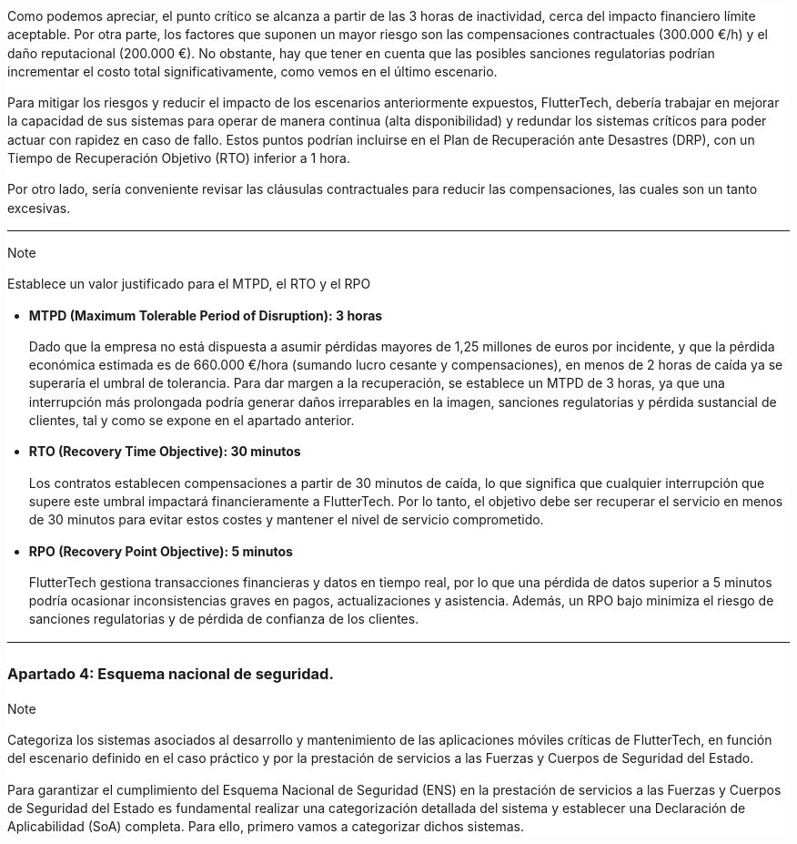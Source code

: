 Como podemos apreciar, el punto crítico se alcanza a partir de las 3 horas de inactividad, cerca del impacto financiero límite aceptable. Por otra parte, los factores que suponen un mayor riesgo son las compensaciones contractuales (300.000 €/h) y el daño reputacional (200.000 €). No obstante, hay que tener en cuenta que las posibles sanciones regulatorias podrían incrementar el costo total significativamente, como vemos en el último escenario.

Para mitigar los riesgos y reducir el impacto de los escenarios anteriormente expuestos, FlutterTech, debería trabajar en mejorar la capacidad de sus sistemas para operar de manera continua (alta disponibilidad) y redundar los sistemas críticos para poder actuar con rapidez en caso de fallo. Estos puntos podrían incluirse en el Plan de Recuperación ante Desastres (DRP), con un Tiempo de Recuperación Objetivo (RTO) inferior a 1 hora.

Por otro lado, sería conveniente revisar las cláusulas contractuales para reducir las compensaciones, las cuales son un tanto excesivas.

---

> [!NOTE]
> Establece un valor justificado para el MTPD, el RTO y el RPO

* **MTPD (Maximum Tolerable Period of Disruption): 3 horas**

  Dado que la empresa no está dispuesta a asumir pérdidas mayores de 1,25 millones de euros por incidente, y que la pérdida económica estimada es de 660.000 €/hora (sumando lucro cesante y compensaciones), en menos de 2 horas de caída ya se superaría el umbral de tolerancia. Para dar margen a la recuperación, se establece un MTPD de 3 horas, ya que una interrupción más prolongada podría generar daños irreparables en la imagen, sanciones regulatorias y pérdida sustancial de clientes, tal y como se expone en el apartado anterior.

* **RTO (Recovery Time Objective): 30 minutos**

  Los contratos establecen compensaciones a partir de 30 minutos de caída, lo que significa que cualquier interrupción que supere este umbral impactará financieramente a FlutterTech. Por lo tanto, el objetivo debe ser recuperar el servicio en menos de 30 minutos para evitar estos costes y mantener el nivel de servicio comprometido.

* **RPO (Recovery Point Objective): 5 minutos**

  FlutterTech gestiona transacciones financieras y datos en tiempo real, por lo que una pérdida de datos superior a 5 minutos podría ocasionar inconsistencias graves en pagos, actualizaciones y asistencia. Además, un RPO bajo minimiza el riesgo de sanciones regulatorias y de pérdida de confianza de los clientes.

---

### Apartado 4: Esquema nacional de seguridad.

> [!NOTE]
> Categoriza los sistemas asociados al desarrollo y mantenimiento de las aplicaciones móviles críticas de FlutterTech, en función del escenario definido en el caso práctico y por la prestación de servicios a las Fuerzas y Cuerpos de Seguridad del Estado.

Para garantizar el cumplimiento del Esquema Nacional de Seguridad (ENS) en la prestación de servicios a las Fuerzas y Cuerpos de Seguridad del Estado es fundamental realizar una categorización detallada del sistema y establecer una Declaración de Aplicabilidad (SoA) completa. Para ello, primero vamos a categorizar dichos sistemas.
